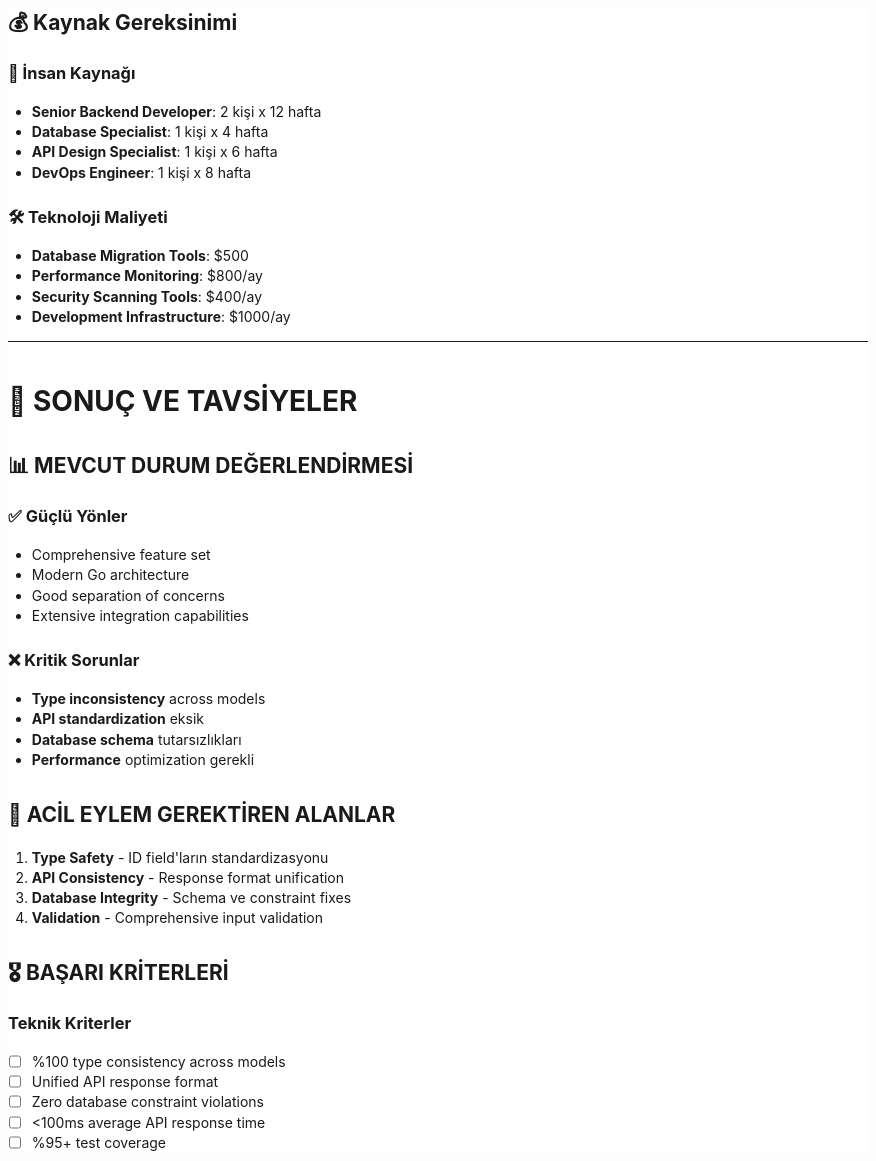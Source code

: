 ## 💰 Kaynak Gereksinimi

### 👥 İnsan Kaynağı
- **Senior Backend Developer**: 2 kişi x 12 hafta
- **Database Specialist**: 1 kişi x 4 hafta
- **API Design Specialist**: 1 kişi x 6 hafta
- **DevOps Engineer**: 1 kişi x 8 hafta

### 🛠️ Teknoloji Maliyeti
- **Database Migration Tools**: $500
- **Performance Monitoring**: $800/ay
- **Security Scanning Tools**: $400/ay
- **Development Infrastructure**: $1000/ay

---

# 🎯 SONUÇ VE TAVSİYELER

## 📊 **MEVCUT DURUM DEĞERLENDİRMESİ**

### ✅ Güçlü Yönler
- Comprehensive feature set
- Modern Go architecture
- Good separation of concerns
- Extensive integration capabilities

### ❌ Kritik Sorunlar
- **Type inconsistency** across models
- **API standardization** eksik
- **Database schema** tutarsızlıkları
- **Performance** optimization gerekli

## 🚨 **ACİL EYLEM GEREKTİREN ALANLAR**

1. **Type Safety** - ID field'ların standardizasyonu
2. **API Consistency** - Response format unification
3. **Database Integrity** - Schema ve constraint fixes
4. **Validation** - Comprehensive input validation

## 🎖️ **BAŞARI KRİTERLERİ**

### Teknik Kriterler
- [ ] %100 type consistency across models
- [ ] Unified API response format
- [ ] Zero database constraint violations
- [ ] <100ms average API response time
- [ ] %95+ test coverage
